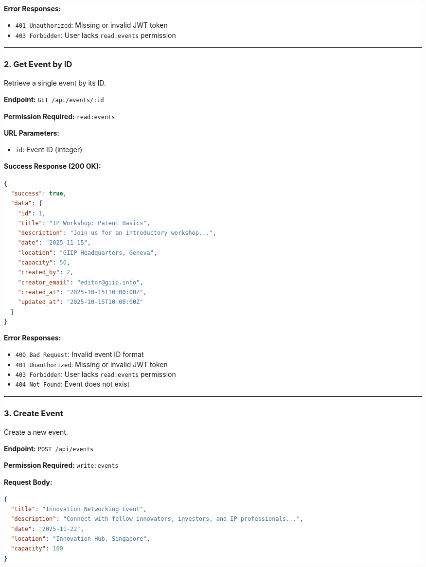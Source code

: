 **Error Responses:**
- `401 Unauthorized`: Missing or invalid JWT token
- `403 Forbidden`: User lacks `read:events` permission

---

### 2. Get Event by ID

Retrieve a single event by its ID.

**Endpoint:** `GET /api/events/:id`

**Permission Required:** `read:events`

**URL Parameters:**
- `id`: Event ID (integer)

**Success Response (200 OK):**
```json
{
  "success": true,
  "data": {
    "id": 1,
    "title": "IP Workshop: Patent Basics",
    "description": "Join us for an introductory workshop...",
    "date": "2025-11-15",
    "location": "GIIP Headquarters, Geneva",
    "capacity": 50,
    "created_by": 2,
    "creator_email": "editor@giip.info",
    "created_at": "2025-10-15T10:00:00Z",
    "updated_at": "2025-10-15T10:00:00Z"
  }
}
```

**Error Responses:**
- `400 Bad Request`: Invalid event ID format
- `401 Unauthorized`: Missing or invalid JWT token
- `403 Forbidden`: User lacks `read:events` permission
- `404 Not Found`: Event does not exist

---

### 3. Create Event

Create a new event.

**Endpoint:** `POST /api/events`

**Permission Required:** `write:events`

**Request Body:**
```json
{
  "title": "Innovation Networking Event",
  "description": "Connect with fellow innovators, investors, and IP professionals...",
  "date": "2025-11-22",
  "location": "Innovation Hub, Singapore",
  "capacity": 100
}
```
